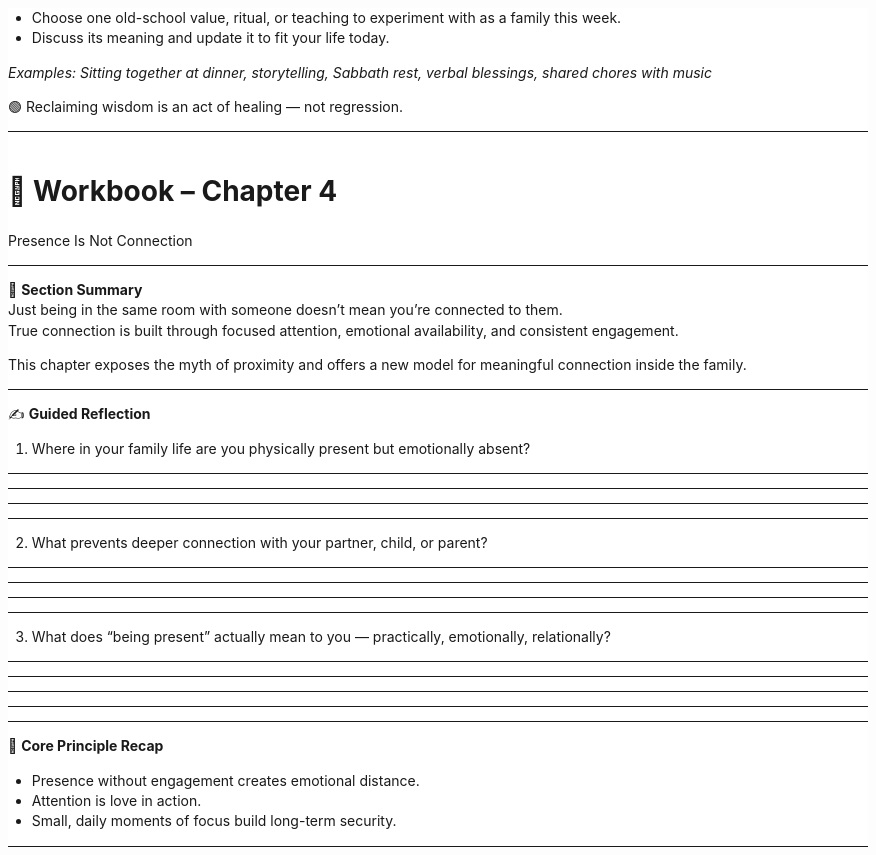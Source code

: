 - Choose one old-school value, ritual, or teaching to experiment with as a family this week.  
- Discuss its meaning and update it to fit your life today.  

*Examples: Sitting together at dinner, storytelling, Sabbath rest, verbal blessings, shared chores with music*  

🟢 Reclaiming wisdom is an act of healing — not regression.  

---

# 📘 Workbook – Chapter 4  
Presence Is Not Connection  

---

🧩 **Section Summary**  
Just being in the same room with someone doesn’t mean you’re connected to them.  
True connection is built through focused attention, emotional availability, and consistent engagement.  

This chapter exposes the myth of proximity and offers a new model for meaningful connection inside the family.  

---

✍ **Guided Reflection**  

1. Where in your family life are you physically present but emotionally absent?  

____________________________________________________________  
____________________________________________________________  
____________________________________________________________  
____________________________________________________________  

2. What prevents deeper connection with your partner, child, or parent?  

____________________________________________________________  
____________________________________________________________  
____________________________________________________________  
____________________________________________________________  

3. What does “being present” actually mean to you — practically, emotionally, relationally?  

____________________________________________________________  
____________________________________________________________  
____________________________________________________________  
____________________________________________________________  

---

📜 **Core Principle Recap**  

- Presence without engagement creates emotional distance.  
- Attention is love in action.  
- Small, daily moments of focus build long-term security.  

---